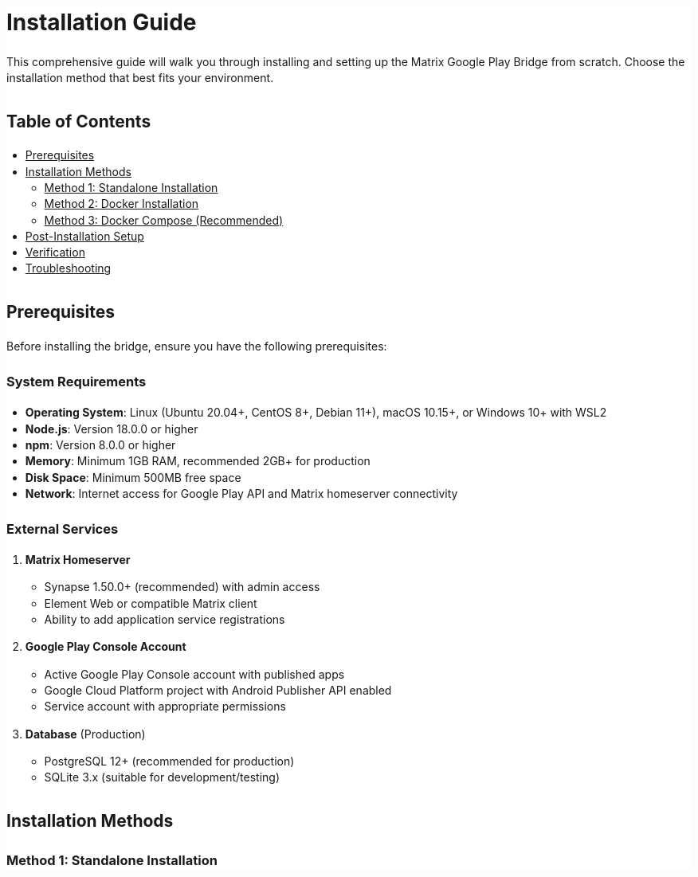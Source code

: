 # Installation Guide

This comprehensive guide will walk you through installing and setting up the Matrix Google Play Bridge from scratch. Choose the installation method that best fits your environment.

## Table of Contents

- [Prerequisites](#prerequisites)
- [Installation Methods](#installation-methods)
  - [Method 1: Standalone Installation](#method-1-standalone-installation)
  - [Method 2: Docker Installation](#method-2-docker-installation)
  - [Method 3: Docker Compose (Recommended)](#method-3-docker-compose-recommended)
- [Post-Installation Setup](#post-installation-setup)
- [Verification](#verification)
- [Troubleshooting](#troubleshooting)

## Prerequisites

Before installing the bridge, ensure you have the following prerequisites:

### System Requirements

- **Operating System**: Linux (Ubuntu 20.04+, CentOS 8+, Debian 11+), macOS 10.15+, or Windows 10+ with WSL2
- **Node.js**: Version 18.0.0 or higher
- **npm**: Version 8.0.0 or higher
- **Memory**: Minimum 1GB RAM, recommended 2GB+ for production
- **Disk Space**: Minimum 500MB free space
- **Network**: Internet access for Google Play API and Matrix homeserver connectivity

### External Services

1. **Matrix Homeserver**
   - Synapse 1.50.0+ (recommended) with admin access
   - Element Web or compatible Matrix client
   - Ability to add application service registrations

2. **Google Play Console Account**
   - Active Google Play Console account with published apps
   - Google Cloud Platform project with Android Publisher API enabled
   - Service account with appropriate permissions

3. **Database** (Production)
   - PostgreSQL 12+ (recommended for production)
   - SQLite 3.x (suitable for development/testing)

## Installation Methods

### Method 1: Standalone Installation
